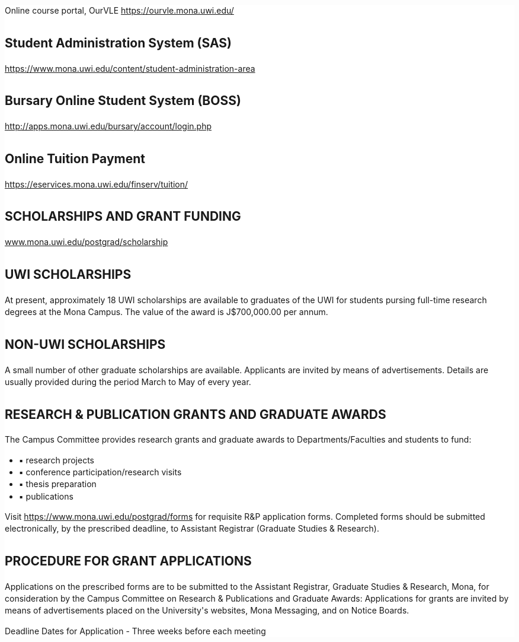 Online course portal, OurVLE https://ourvle.mona.uwi.edu/

## Student Administration System (SAS)

https://www.mona.uwi.edu/content/student-administration-area

## Bursary Online Student System (BOSS)

http://apps.mona.uwi.edu/bursary/account/login.php

## Online Tuition Payment

https://eservices.mona.uwi.edu/finserv/tuition/

## SCHOLARSHIPS AND GRANT FUNDING

www.mona.uwi.edu/postgrad/scholarship

## UWI SCHOLARSHIPS

At present, approximately 18 UWI scholarships are available to graduates of the UWI for students pursing full-time research degrees at the Mona Campus. The value of the award is J$700,000.00 per annum.

## NON-UWI SCHOLARSHIPS

A small number of other graduate scholarships are available. Applicants are invited by means of advertisements. Details are usually provided during the period March to May of every year.

## RESEARCH &amp; PUBLICATION GRANTS AND GRADUATE AWARDS

The Campus Committee provides research grants and graduate awards to Departments/Faculties and students to fund:

- ▪ research projects
- ▪ conference participation/research visits
- ▪ thesis preparation
- ▪ publications

Visit https://www.mona.uwi.edu/postgrad/forms for requisite R&amp;P application forms. Completed forms should be submitted electronically, by the prescribed deadline, to Assistant Registrar (Graduate Studies &amp; Research).

## PROCEDURE FOR GRANT APPLICATIONS

Applications on the prescribed forms are to be submitted to the Assistant Registrar, Graduate Studies &amp; Research, Mona, for consideration by the Campus Committee on Research &amp; Publications and Graduate Awards: Applications for grants are invited by means of advertisements placed on the University's websites, Mona Messaging, and on Notice Boards.

Deadline Dates for Application - Three weeks before each meeting
